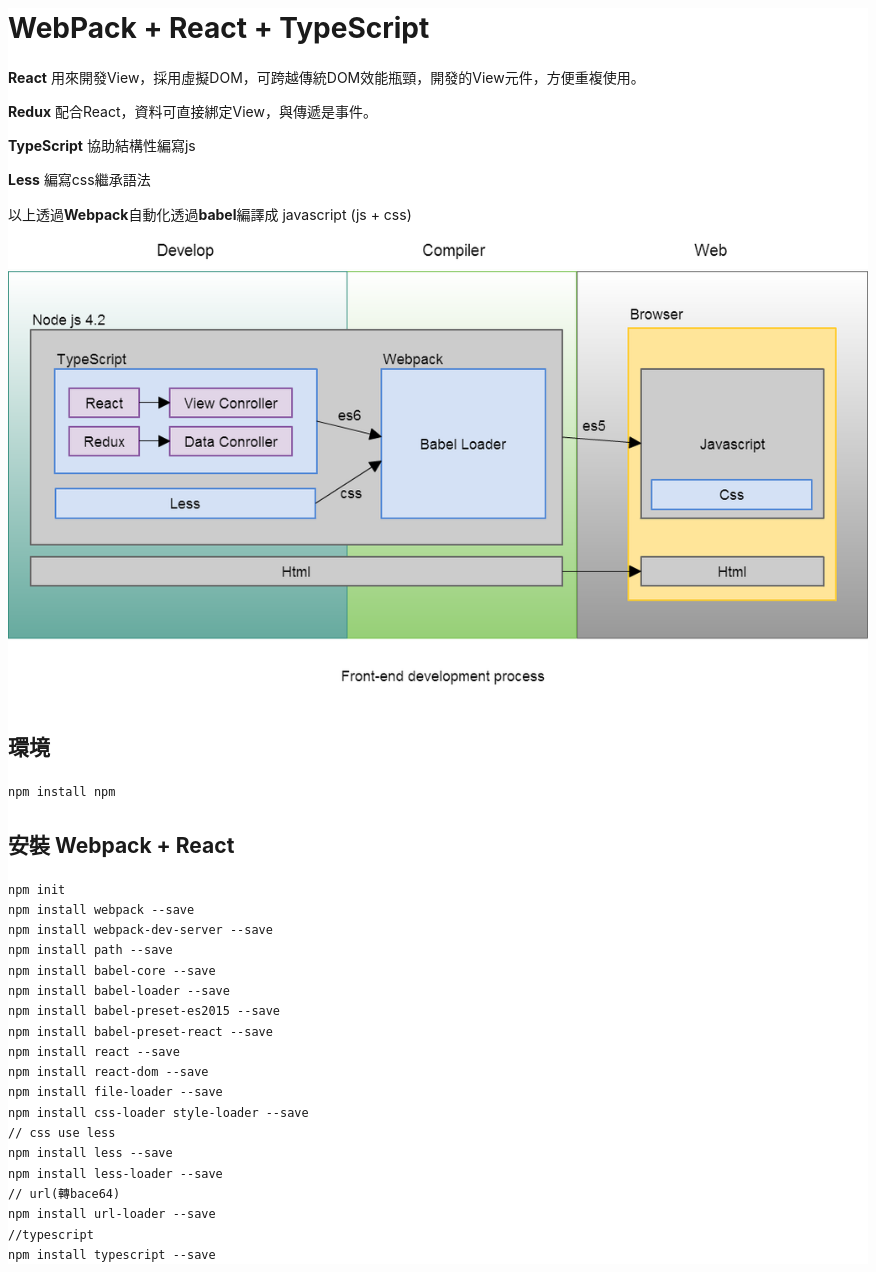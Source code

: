 # WebPack + React + TypeScript

**React** 用來開發View，採用虛擬DOM，可跨越傳統DOM效能瓶頸，開發的View元件，方便重複使用。

**Redux** 配合React，資料可直接綁定View，與傳遞是事件。

**TypeScript** 協助結構性編寫js

**Less** 編寫css繼承語法

以上透過**Webpack**自動化透過**babel**編譯成 javascript (js + css)


![Alt text](Front-end.png)

## 環境
```
npm install npm
```

## 安裝 Webpack + React
```
npm init
npm install webpack --save
npm install webpack-dev-server --save
npm install path --save
npm install babel-core --save
npm install babel-loader --save
npm install babel-preset-es2015 --save
npm install babel-preset-react --save
npm install react --save
npm install react-dom --save
npm install file-loader --save
npm install css-loader style-loader --save
// css use less
npm install less --save
npm install less-loader --save
// url(轉bace64)
npm install url-loader --save
//typescript
npm install typescript --save
```